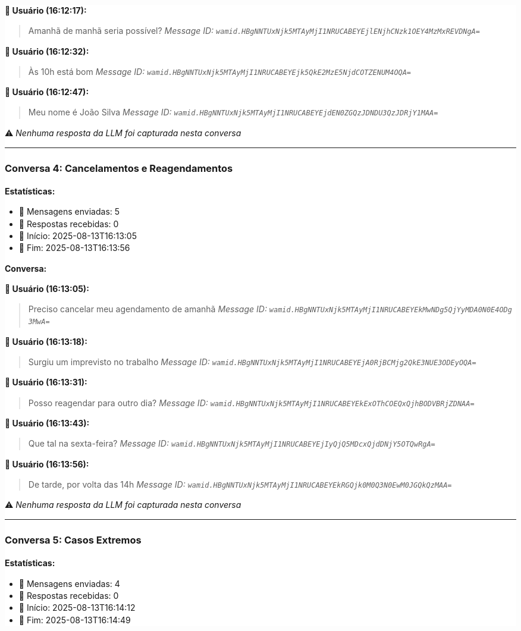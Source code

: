 **👤 Usuário (16:12:17):**
> Amanhã de manhã seria possível?
> *Message ID: `wamid.HBgNNTUxNjk5MTAyMjI1NRUCABEYEjlENjhCNzk1OEY4MzMxREVDNgA=`*

**👤 Usuário (16:12:32):**
> Às 10h está bom
> *Message ID: `wamid.HBgNNTUxNjk5MTAyMjI1NRUCABEYEjk5QkE2MzE5NjdCOTZENUM4OQA=`*

**👤 Usuário (16:12:47):**
> Meu nome é João Silva
> *Message ID: `wamid.HBgNNTUxNjk5MTAyMjI1NRUCABEYEjdEN0ZGQzJDNDU3QzJDRjY1MAA=`*

⚠️ *Nenhuma resposta da LLM foi capturada nesta conversa*


---

### Conversa 4: Cancelamentos e Reagendamentos

**Estatísticas:**
- 📨 Mensagens enviadas: 5
- 🤖 Respostas recebidas: 0
- 📅 Início: 2025-08-13T16:13:05
- 📅 Fim: 2025-08-13T16:13:56

**Conversa:**


**👤 Usuário (16:13:05):**
> Preciso cancelar meu agendamento de amanhã
> *Message ID: `wamid.HBgNNTUxNjk5MTAyMjI1NRUCABEYEkMwNDg5QjYyMDA0N0E4ODg3MwA=`*

**👤 Usuário (16:13:18):**
> Surgiu um imprevisto no trabalho
> *Message ID: `wamid.HBgNNTUxNjk5MTAyMjI1NRUCABEYEjA0RjBCMjg2QkE3NUE3ODEyOQA=`*

**👤 Usuário (16:13:31):**
> Posso reagendar para outro dia?
> *Message ID: `wamid.HBgNNTUxNjk5MTAyMjI1NRUCABEYEkExOThCOEQxQjhBODVBRjZDNAA=`*

**👤 Usuário (16:13:43):**
> Que tal na sexta-feira?
> *Message ID: `wamid.HBgNNTUxNjk5MTAyMjI1NRUCABEYEjIyQjQ5MDcxQjdDNjY5OTQwRgA=`*

**👤 Usuário (16:13:56):**
> De tarde, por volta das 14h
> *Message ID: `wamid.HBgNNTUxNjk5MTAyMjI1NRUCABEYEkRGQjk0M0Q3N0EwM0JGQkQzMAA=`*

⚠️ *Nenhuma resposta da LLM foi capturada nesta conversa*


---

### Conversa 5: Casos Extremos

**Estatísticas:**
- 📨 Mensagens enviadas: 4
- 🤖 Respostas recebidas: 0
- 📅 Início: 2025-08-13T16:14:12
- 📅 Fim: 2025-08-13T16:14:49
